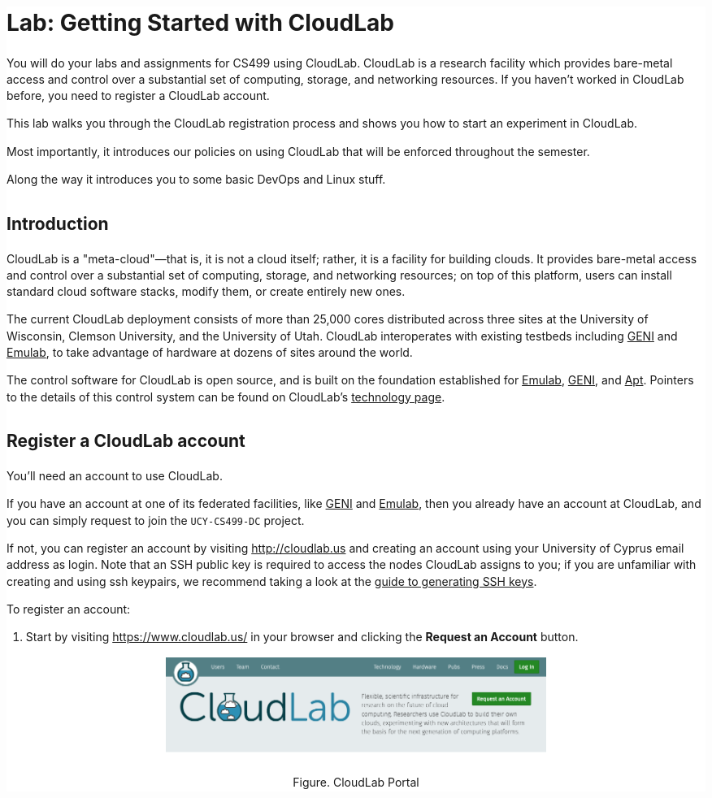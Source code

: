 # Lab: Getting Started with CloudLab 

You will do your labs and assignments for CS499 using CloudLab. CloudLab is a research facility which provides bare-metal access and control over a substantial set of computing, storage, and networking resources. If you haven’t worked in CloudLab before, you need to register a CloudLab account.

This lab walks you through the CloudLab registration process and shows you how to start an experiment in CloudLab.

Most importantly, it introduces our policies on using CloudLab that will be enforced throughout the semester.

Along the way it introduces you to some basic DevOps and Linux stuff.

## Introduction

CloudLab is a "meta-cloud"—that is, it is not a cloud itself; rather, it is a facility for building clouds. It provides bare-metal access and control over a substantial set of computing, storage, and networking resources; on top of this platform, users can install standard cloud software stacks, modify them, or create entirely new ones.

The current CloudLab deployment consists of more than 25,000 cores distributed across three sites at the University of Wisconsin, Clemson University, and the University of Utah. CloudLab interoperates with existing testbeds including [GENI](http://www.geni.net/) and [Emulab](http://www.emulab.net/), to take advantage of hardware at dozens of sites around the world.

The control software for CloudLab is open source, and is built on the foundation established for [Emulab](http://www.emulab.net/), [GENI](http://www.geni.net/), and [Apt](http://www.aptlab.net/). Pointers to the details of this control system can be found on CloudLab’s [technology page](https://www.cloudlab.us//technology.php).

## Register a CloudLab account

You’ll need an account to use CloudLab. 

If you have an account at one of its federated facilities, like [GENI](http://www.geni.net/) and [Emulab](http://www.emulab.net/), then you already have an account at CloudLab, and you can simply request to join the `UCY-CS499-DC` project. 

If not, you can register an account by visiting http://cloudlab.us and creating an account using your University of Cyprus email address as login. Note that an SSH public key is required to access the nodes CloudLab assigns to you; if you are unfamiliar with creating and using ssh keypairs, we recommend taking a look at the [guide to generating SSH keys](docs/ssh-keypair/README.md).

To register an account:

1. Start by visiting https://www.cloudlab.us/ in your browser and clicking the **Request an Account** button.

<figure>
  <p align="center"><img src="figures/cloudlab-portal.png" width="60%"></p>
  <figcaption><p align="center">Figure. CloudLab Portal</p></figcaption>
</figure>
